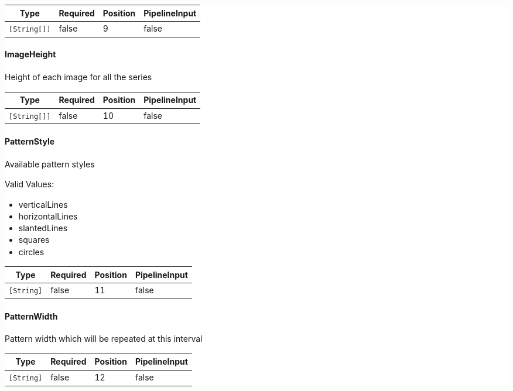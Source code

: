 




|Type        |Required|Position|PipelineInput|
|------------|--------|--------|-------------|
|`[String[]]`|false   |9       |false        |



#### **ImageHeight**

Height of each image for all the series






|Type        |Required|Position|PipelineInput|
|------------|--------|--------|-------------|
|`[String[]]`|false   |10      |false        |



#### **PatternStyle**

Available pattern styles



Valid Values:

* verticalLines
* horizontalLines
* slantedLines
* squares
* circles






|Type      |Required|Position|PipelineInput|
|----------|--------|--------|-------------|
|`[String]`|false   |11      |false        |



#### **PatternWidth**

Pattern width which will be repeated at this interval






|Type      |Required|Position|PipelineInput|
|----------|--------|--------|-------------|
|`[String]`|false   |12      |false        |



